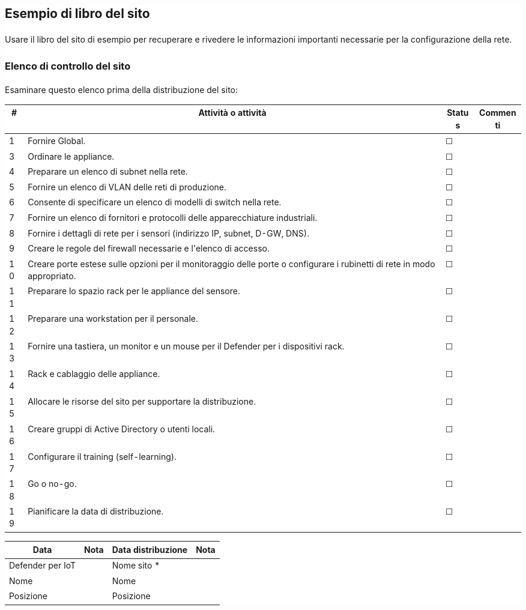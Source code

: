 ## <a name="example-site-book"></a>Esempio di libro del sito

Usare il libro del sito di esempio per recuperare e rivedere le informazioni importanti necessarie per la configurazione della rete.

### <a name="site-checklist"></a>Elenco di controllo del sito

Esaminare questo elenco prima della distribuzione del sito:

| **#** | **Attività o attività** | **Status** | **Commenti** |
|--|--|--|--|
| 1 | Fornire Global. | ☐ |  |
| 3 | Ordinare le appliance. | ☐ |  |
| 4 | Preparare un elenco di subnet nella rete. | ☐ |  |
| 5 | Fornire un elenco di VLAN delle reti di produzione. | ☐ |  |
| 6 | Consente di specificare un elenco di modelli di switch nella rete. | ☐ |  |
| 7 | Fornire un elenco di fornitori e protocolli delle apparecchiature industriali. | ☐ |  |
| 8 | Fornire i dettagli di rete per i sensori (indirizzo IP, subnet, D-GW, DNS). | ☐ |  |
| 9 | Creare le regole del firewall necessarie e l'elenco di accesso. | ☐ |  |
| 10 | Creare porte estese sulle opzioni per il monitoraggio delle porte o configurare i rubinetti di rete in modo appropriato. | ☐ |  |
| 11 | Preparare lo spazio rack per le appliance del sensore. | ☐ |  |
| 12 | Preparare una workstation per il personale. | ☐ |  |
| 13 | Fornire una tastiera, un monitor e un mouse per il Defender per i dispositivi rack. | ☐ |  |
| 14 | Rack e cablaggio delle appliance. | ☐ |  |
| 15 | Allocare le risorse del sito per supportare la distribuzione. | ☐ |  |
| 16 | Creare gruppi di Active Directory o utenti locali. | ☐ |  |
| 17 | Configurare il training (self-learning). | ☐ |  |
| 18 | Go o no-go. | ☐ |  |
| 19 | Pianificare la data di distribuzione. | ☐ |  |


| **Data** | **Nota** | **Data distribuzione** | **Nota** |
|--|--|--|--|
| Defender per IoT |  | Nome sito * |  |
| Nome |  | Nome |  |
| Posizione |  | Posizione |  |
